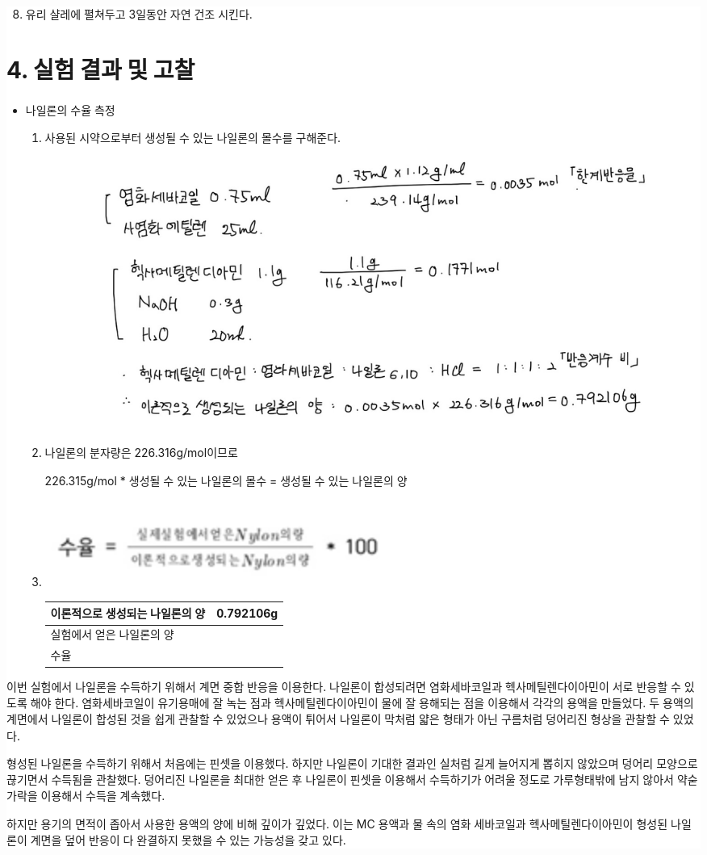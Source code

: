 8. 유리 샬레에 펼쳐두고 3일동안 자연 건조 시킨다. 

# 4. 실험 결과 및 고찰

* 나일론의 수율 측정

  1. 사용된 시약으로부터 생성될 수 있는 나일론의 몰수를 구해준다. 
     ![image-20231008234559234](./assets/image-20231008234559234.png)

  2. 나일론의 분자량은 226.316g/mol이므로 

     226.315g/mol * 생성될 수 있는 나일론의 몰수 = 생성될 수 있는 나일론의 양

  3. <img src="./assets/image-20231008225546089.png" alt="image-20231008225546089" style="zoom:200%;" />

     | 이론적으로 생성되는 나일론의 양 | 0.792106g |
     | ------------------------------- | --------- |
     | 실험에서 얻은 나일론의 양       |           |
     | 수율                            |           |



이번 실험에서 나일론을 수득하기 위해서 계면 중합 반응을 이용한다. 나일론이 합성되려면 염화세바코일과 헥사메틸렌다이아민이 서로 반응할 수 있도록 해야 한다. 염화세바코일이 유기용매에 잘 녹는 점과 헥사메틸렌다이아민이 물에 잘 용해되는 점을 이용해서 각각의 용액을 만들었다. 
 두 용액의 계면에서 나일론이 합성된 것을 쉽게 관찰할 수 있었으나 용액이 튀어서 나일론이 막처럼 얇은 형태가 아닌 구름처럼 덩어리진 형상을 관찰할 수 있었다. 

형성된 나일론을 수득하기 위해서 처음에는 핀셋을 이용했다. 하지만 나일론이 기대한 결과인 실처럼 길게 늘어지게 뽑히지 않았으며 덩어리 모양으로 끊기면서 수득됨을 관찰했다. 덩어리진 나일론을 최대한 얻은 후 나일론이 핀셋을 이용해서 수득하기가 어려울 정도로 가루형태밖에 남지 않아서 약숟가락을 이용해서 수득을 계속했다. 

하지만 용기의 면적이 좁아서 사용한 용액의 양에 비해 깊이가 깊었다. 이는 MC 용액과 물 속의 염화 세바코일과 헥사메틸렌다이아민이 형성된 나일론이 계면을 덮어 반응이 다 완결하지 못했을 수 있는 가능성을 갖고 있다. 
